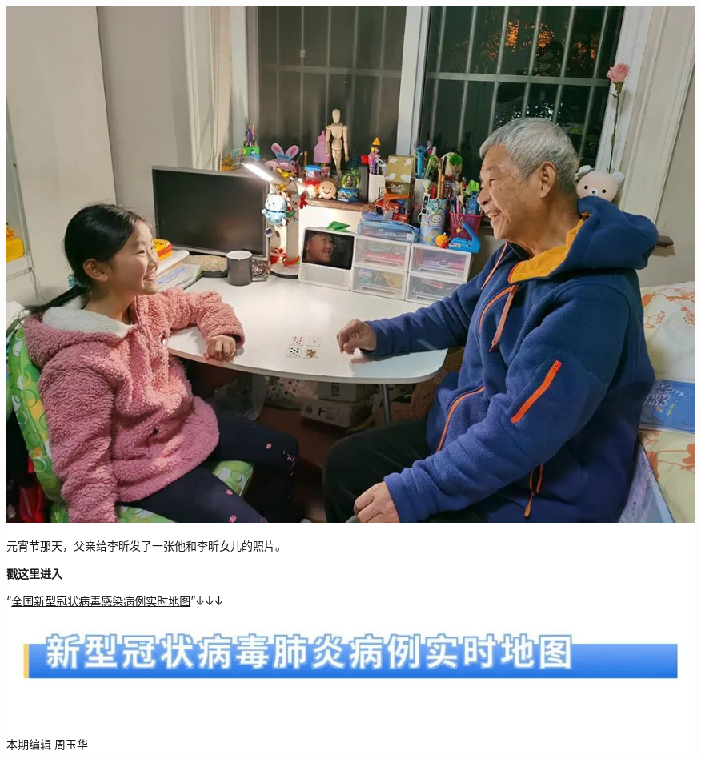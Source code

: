 ![](/images/post/8292c3aaa3809c7795da8a4666bf436a.jpg)

元宵节那天，父亲给李昕发了一张他和李昕女儿的照片。

  

  

**戳这里进入**

“[全国新型冠状病毒感染病例实时地图](http://projects.thepaper.cn/thepaper-cases/839studio/feiyan/)”↓↓↓[![](/images/post/15a4bc01c19b9e56f61d4f79069e4c63.jpg)](http://projects.thepaper.cn/thepaper-cases/839studio/feiyan/)

本期编辑 周玉华  

  
